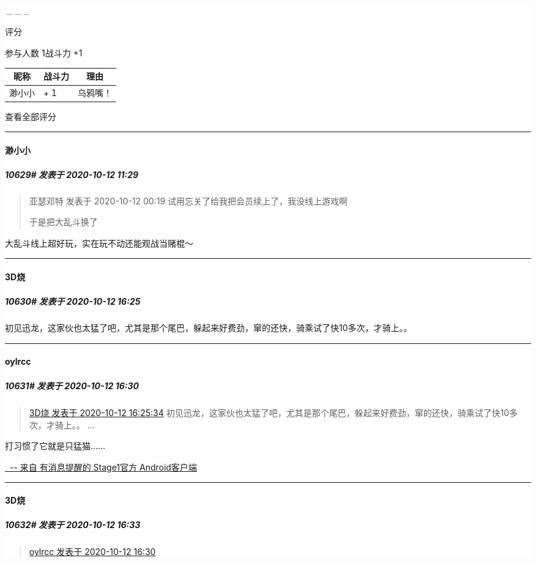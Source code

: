 
﹍﹍﹍

评分


 参与人数 1战斗力 +1

|昵称|战斗力|理由|
|----|---|---|
| 渺小小| + 1|乌鸦嘴！|


查看全部评分


-----

####  渺小小  
##### 10629#       发表于 2020-10-12 11:29


<blockquote>亚瑟邓特 发表于 2020-10-12 00:19
试用忘关了给我把会员续上了，我没线上游戏啊

于是把大乱斗换了
</blockquote>
大乱斗线上超好玩，实在玩不动还能观战当赌棍～


-----

####  3D烧  
##### 10630#       发表于 2020-10-12 16:25


初见迅龙，这家伙也太猛了吧，尤其是那个尾巴，躲起来好费劲，窜的还快，骑乘试了快10多次，才骑上。。


-----

####  oylrcc  
##### 10631#       发表于 2020-10-12 16:30


<blockquote><a href="httphttps://bbs.saraba1st.com/2b/forum.php?mod=redirect&amp;goto=findpost&amp;pid=49029421&amp;ptid=1905029" target="_blank">3D烧 发表于 2020-10-12 16:25:34</a>
初见迅龙，这家伙也太猛了吧，尤其是那个尾巴，躲起来好费劲，窜的还快，骑乘试了快10多次，才骑上。。 ...</blockquote>打习惯了它就是只猛猫……

[  -- 来自 有消息提醒的 Stage1官方 Android客户端](https://www.coolapk.com/apk/140634)


-----

####  3D烧  
##### 10632#       发表于 2020-10-12 16:33


<blockquote><a href="httphttps://bbs.saraba1st.com/2b/forum.php?mod=redirect&amp;goto=findpost&amp;pid=49029484&amp;ptid=1905029" target="_blank">oylrcc 发表于 2020-10-12 16:30</a>
